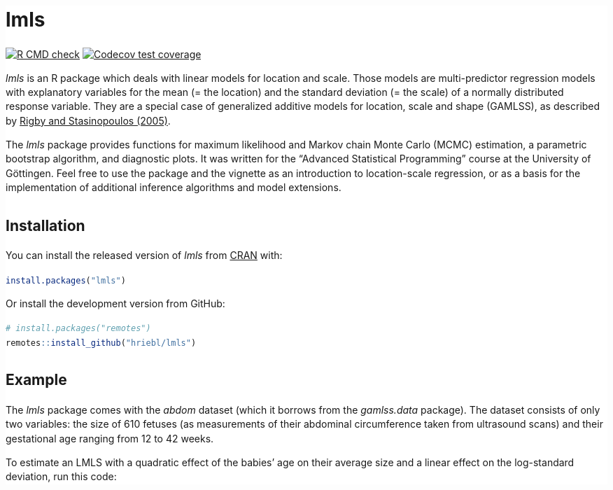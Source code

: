 


# lmls



[![R CMD
check](https://github.com/hriebl/lmls/workflows/R-CMD-check/badge.svg)](https://github.com/hriebl/lmls/actions)
[![Codecov test
coverage](https://codecov.io/gh/hriebl/lmls/branch/main/graph/badge.svg)](https://app.codecov.io/gh/hriebl/lmls?branch=main)


*lmls* is an R package which deals with linear models for location and
scale. Those models are multi-predictor regression models with
explanatory variables for the mean (= the location) and the standard
deviation (= the scale) of a normally distributed response variable.
They are a special case of generalized additive models for location,
scale and shape (GAMLSS), as described by [Rigby and Stasinopoulos
(2005)](https://doi.org/10.1111/j.1467-9876.2005.00510.x).

The *lmls* package provides functions for maximum likelihood and Markov
chain Monte Carlo (MCMC) estimation, a parametric bootstrap algorithm,
and diagnostic plots. It was written for the “Advanced Statistical
Programming” course at the University of Göttingen. Feel free to use the
package and the vignette as an introduction to location-scale
regression, or as a basis for the implementation of additional inference
algorithms and model extensions.

## Installation

You can install the released version of *lmls* from
[CRAN](https://cran.r-project.org/package=lmls) with:

``` r
install.packages("lmls")
```

Or install the development version from GitHub:

``` r
# install.packages("remotes")
remotes::install_github("hriebl/lmls")
```

## Example

The *lmls* package comes with the *abdom* dataset (which it borrows from
the *gamlss.data* package). The dataset consists of only two variables:
the size of 610 fetuses (as measurements of their abdominal
circumference taken from ultrasound scans) and their gestational age
ranging from 12 to 42 weeks.

To estimate an LMLS with a quadratic effect of the babies’ age on their
average size and a linear effect on the log-standard deviation, run this
code:
